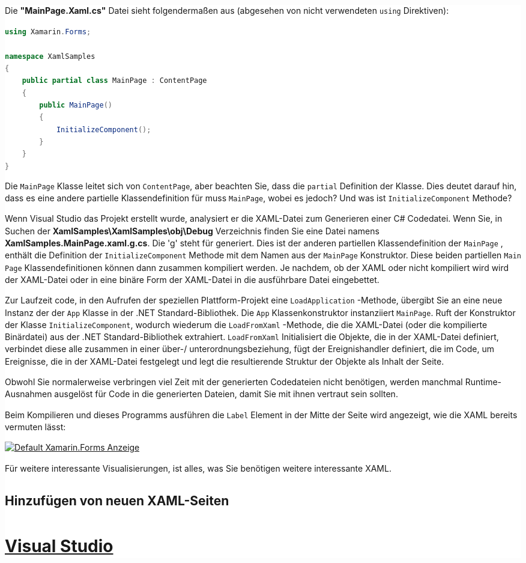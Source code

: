 Die **"MainPage.Xaml.cs"** Datei sieht folgendermaßen aus (abgesehen von nicht verwendeten `using` Direktiven):

```csharp
using Xamarin.Forms;

namespace XamlSamples
{
    public partial class MainPage : ContentPage
    {
        public MainPage()
        {
            InitializeComponent();
        }
    }
}
```

Die `MainPage` Klasse leitet sich von `ContentPage`, aber beachten Sie, dass die `partial` Definition der Klasse. Dies deutet darauf hin, dass es eine andere partielle Klassendefinition für muss `MainPage`, wobei es jedoch? Und was ist `InitializeComponent` Methode?

Wenn Visual Studio das Projekt erstellt wurde, analysiert er die XAML-Datei zum Generieren einer C# Codedatei. Wenn Sie, in Suchen der **XamlSamples\XamlSamples\obj\Debug** Verzeichnis finden Sie eine Datei namens **XamlSamples.MainPage.xaml.g.cs**. Die 'g' steht für generiert. Dies ist der anderen partiellen Klassendefinition der `MainPage` , enthält die Definition der `InitializeComponent` Methode mit dem Namen aus der `MainPage` Konstruktor. Diese beiden partiellen `MainPage` Klassendefinitionen können dann zusammen kompiliert werden. Je nachdem, ob der XAML oder nicht kompiliert wird wird der XAML-Datei oder in eine binäre Form der XAML-Datei in die ausführbare Datei eingebettet.

Zur Laufzeit code, in den Aufrufen der speziellen Plattform-Projekt eine `LoadApplication` -Methode, übergibt Sie an eine neue Instanz der der `App` Klasse in der .NET Standard-Bibliothek. Die `App` Klassenkonstruktor instanziiert `MainPage`. Ruft der Konstruktor der Klasse `InitializeComponent`, wodurch wiederum die `LoadFromXaml` -Methode, die die XAML-Datei (oder die kompilierte Binärdatei) aus der .NET Standard-Bibliothek extrahiert. `LoadFromXaml` Initialisiert die Objekte, die in der XAML-Datei definiert, verbindet diese alle zusammen in einer über-/ unterordnungsbeziehung, fügt der Ereignishandler definiert, die im Code, um Ereignisse, die in der XAML-Datei festgelegt und legt die resultierende Struktur der Objekte als Inhalt der Seite.

Obwohl Sie normalerweise verbringen viel Zeit mit der generierten Codedateien nicht benötigen, werden manchmal Runtime-Ausnahmen ausgelöst für Code in die generierten Dateien, damit Sie mit ihnen vertraut sein sollten.

Beim Kompilieren und dieses Programms ausführen die `Label` Element in der Mitte der Seite wird angezeigt, wie die XAML bereits vermuten lässt:

[![](get-started-with-xaml-images/xamlsamples.png "Default Xamarin.Forms Anzeige")](get-started-with-xaml-images/xamlsamples-large.png#lightbox "Default Xamarin.Forms-Anzeige")

Für weitere interessante Visualisierungen, ist alles, was Sie benötigen weitere interessante XAML.

## <a name="adding-new-xaml-pages"></a>Hinzufügen von neuen XAML-Seiten

# <a name="visual-studiotabwindows"></a>[Visual Studio](#tab/windows)
